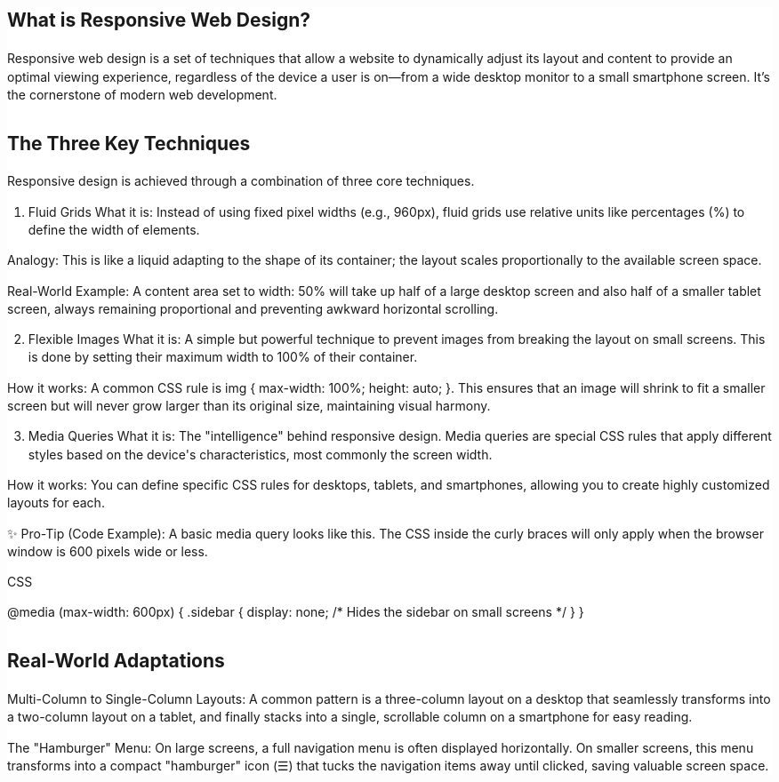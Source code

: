 What is Responsive Web Design?
---
Responsive web design is a set of techniques that allow a website to dynamically adjust its layout and content to provide an optimal viewing experience, regardless of the device a user is on—from a wide desktop monitor to a small smartphone screen. It’s the cornerstone of modern web development.

The Three Key Techniques
---
Responsive design is achieved through a combination of three core techniques.

1. Fluid Grids
What it is: Instead of using fixed pixel widths (e.g., 960px), fluid grids use relative units like percentages (%) to define the width of elements.

Analogy: This is like a liquid adapting to the shape of its container; the layout scales proportionally to the available screen space.

Real-World Example: A content area set to width: 50% will take up half of a large desktop screen and also half of a smaller tablet screen, always remaining proportional and preventing awkward horizontal scrolling.

2. Flexible Images
What it is: A simple but powerful technique to prevent images from breaking the layout on small screens. This is done by setting their maximum width to 100% of their container.

How it works: A common CSS rule is img { max-width: 100%; height: auto; }. This ensures that an image will shrink to fit a smaller screen but will never grow larger than its original size, maintaining visual harmony.

3. Media Queries
What it is: The "intelligence" behind responsive design. Media queries are special CSS rules that apply different styles based on the device's characteristics, most commonly the screen width.

How it works: You can define specific CSS rules for desktops, tablets, and smartphones, allowing you to create highly customized layouts for each.

✨ Pro-Tip (Code Example): A basic media query looks like this. The CSS inside the curly braces will only apply when the browser window is 600 pixels wide or less.

CSS

@media (max-width: 600px) {
  .sidebar {
    display: none; /* Hides the sidebar on small screens */
  }
}

Real-World Adaptations
---
Multi-Column to Single-Column Layouts: A common pattern is a three-column layout on a desktop that seamlessly transforms into a two-column layout on a tablet, and finally stacks into a single, scrollable column on a smartphone for easy reading.

The "Hamburger" Menu: On large screens, a full navigation menu is often displayed horizontally. On smaller screens, this menu transforms into a compact "hamburger" icon (☰) that tucks the navigation items away until clicked, saving valuable screen space.
